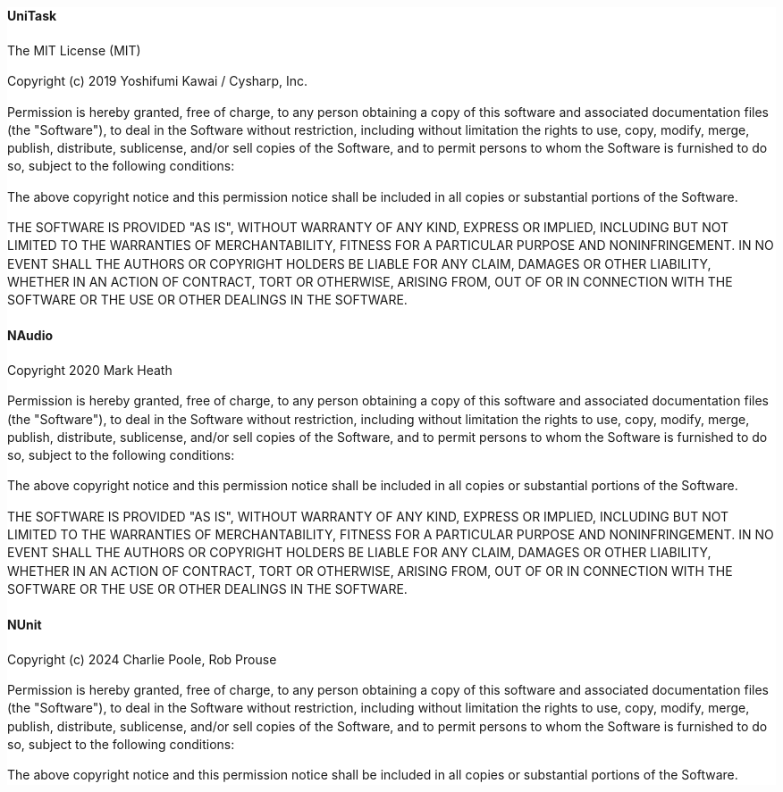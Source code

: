 #### UniTask

The MIT License (MIT)

Copyright (c) 2019 Yoshifumi Kawai / Cysharp, Inc.

Permission is hereby granted, free of charge, to any person obtaining a copy
of this software and associated documentation files (the "Software"), to deal
in the Software without restriction, including without limitation the rights
to use, copy, modify, merge, publish, distribute, sublicense, and/or sell
copies of the Software, and to permit persons to whom the Software is
furnished to do so, subject to the following conditions:

The above copyright notice and this permission notice shall be included in all
copies or substantial portions of the Software.

THE SOFTWARE IS PROVIDED "AS IS", WITHOUT WARRANTY OF ANY KIND, EXPRESS OR
IMPLIED, INCLUDING BUT NOT LIMITED TO THE WARRANTIES OF MERCHANTABILITY,
FITNESS FOR A PARTICULAR PURPOSE AND NONINFRINGEMENT. IN NO EVENT SHALL THE
AUTHORS OR COPYRIGHT HOLDERS BE LIABLE FOR ANY CLAIM, DAMAGES OR OTHER
LIABILITY, WHETHER IN AN ACTION OF CONTRACT, TORT OR OTHERWISE, ARISING FROM,
OUT OF OR IN CONNECTION WITH THE SOFTWARE OR THE USE OR OTHER DEALINGS IN THE
SOFTWARE.

#### NAudio

Copyright 2020 Mark Heath

Permission is hereby granted, free of charge, to any person obtaining a copy of this software and associated documentation files (the "Software"), to deal in the Software without restriction, including without limitation the rights to use, copy, modify, merge, publish, distribute, sublicense, and/or sell copies of the Software, and to permit persons to whom the Software is furnished to do so, subject to the following conditions:

The above copyright notice and this permission notice shall be included in all copies or substantial portions of the Software.

THE SOFTWARE IS PROVIDED "AS IS", WITHOUT WARRANTY OF ANY KIND, EXPRESS OR IMPLIED, INCLUDING BUT NOT LIMITED TO THE WARRANTIES OF MERCHANTABILITY, FITNESS FOR A PARTICULAR PURPOSE AND NONINFRINGEMENT. IN NO EVENT SHALL THE AUTHORS OR COPYRIGHT HOLDERS BE LIABLE FOR ANY CLAIM, DAMAGES OR OTHER LIABILITY, WHETHER IN AN ACTION OF CONTRACT, TORT OR OTHERWISE, ARISING FROM, OUT OF OR IN CONNECTION WITH THE SOFTWARE OR THE USE OR OTHER DEALINGS IN THE SOFTWARE.


#### NUnit

Copyright (c) 2024 Charlie Poole, Rob Prouse

Permission is hereby granted, free of charge, to any person obtaining a copy
of this software and associated documentation files (the "Software"), to deal
in the Software without restriction, including without limitation the rights
to use, copy, modify, merge, publish, distribute, sublicense, and/or sell
copies of the Software, and to permit persons to whom the Software is
furnished to do so, subject to the following conditions:

The above copyright notice and this permission notice shall be included in
all copies or substantial portions of the Software.
